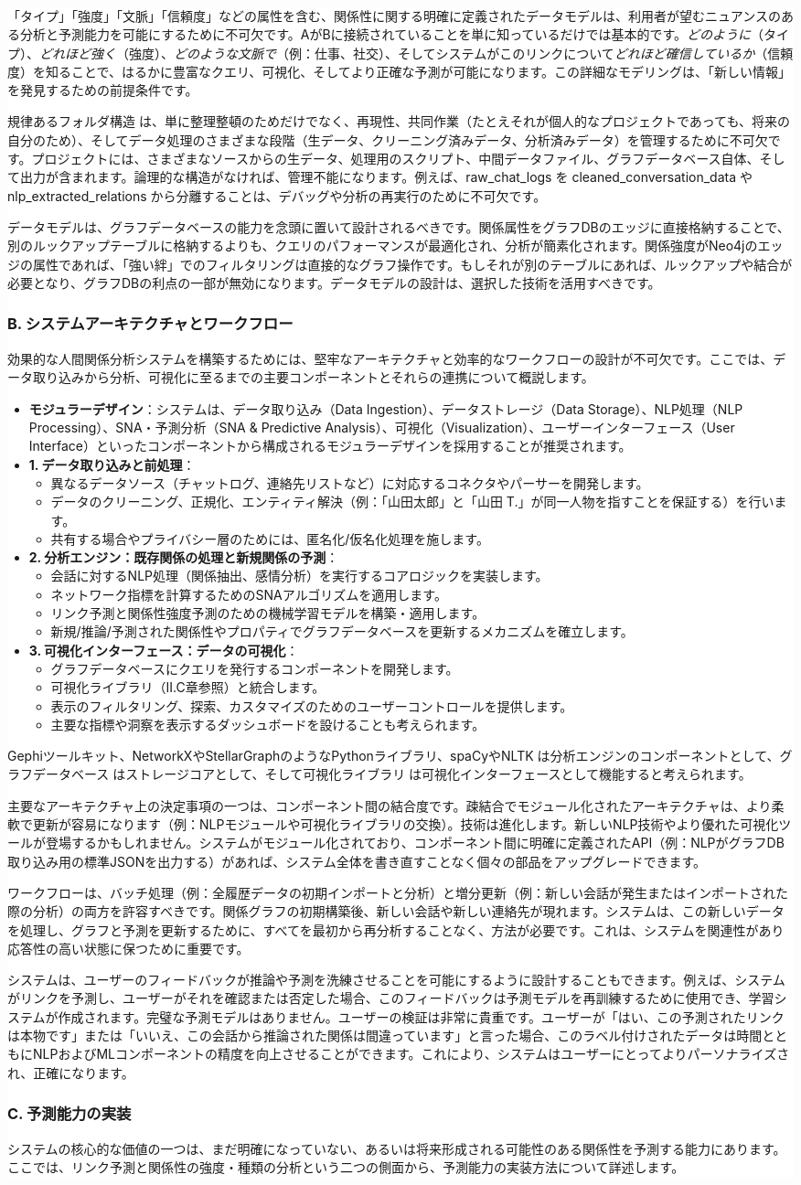 「タイプ」「強度」「文脈」「信頼度」などの属性を含む、関係性に関する明確に定義されたデータモデルは、利用者が望むニュアンスのある分析と予測能力を可能にするために不可欠です。AがBに接続されていることを単に知っているだけでは基本的です。*どのように*（タイプ）、*どれほど強く*（強度）、*どのような文脈で*（例：仕事、社交）、そしてシステムがこのリンクについて*どれほど確信しているか*（信頼度）を知ることで、はるかに豊富なクエリ、可視化、そしてより正確な予測が可能になります。この詳細なモデリングは、「新しい情報」を発見するための前提条件です。

規律あるフォルダ構造 は、単に整理整頓のためだけでなく、再現性、共同作業（たとえそれが個人的なプロジェクトであっても、将来の自分のため）、そしてデータ処理のさまざまな段階（生データ、クリーニング済みデータ、分析済みデータ）を管理するために不可欠です。プロジェクトには、さまざまなソースからの生データ、処理用のスクリプト、中間データファイル、グラフデータベース自体、そして出力が含まれます。論理的な構造がなければ、管理不能になります。例えば、raw\_chat\_logs を cleaned\_conversation\_data や nlp\_extracted\_relations から分離することは、デバッグや分析の再実行のために不可欠です。

データモデルは、グラフデータベースの能力を念頭に置いて設計されるべきです。関係属性をグラフDBのエッジに直接格納することで、別のルックアップテーブルに格納するよりも、クエリのパフォーマンスが最適化され、分析が簡素化されます。関係強度がNeo4jのエッジの属性であれば、「強い絆」でのフィルタリングは直接的なグラフ操作です。もしそれが別のテーブルにあれば、ルックアップや結合が必要となり、グラフDBの利点の一部が無効になります。データモデルの設計は、選択した技術を活用すべきです。

### **B. システムアーキテクチャとワークフロー**

効果的な人間関係分析システムを構築するためには、堅牢なアーキテクチャと効率的なワークフローの設計が不可欠です。ここでは、データ取り込みから分析、可視化に至るまでの主要コンポーネントとそれらの連携について概説します。

* **モジュラーデザイン**：システムは、データ取り込み（Data Ingestion）、データストレージ（Data Storage）、NLP処理（NLP Processing）、SNA・予測分析（SNA & Predictive Analysis）、可視化（Visualization）、ユーザーインターフェース（User Interface）といったコンポーネントから構成されるモジュラーデザインを採用することが推奨されます。  
* **1\. データ取り込みと前処理**：  
  * 異なるデータソース（チャットログ、連絡先リストなど）に対応するコネクタやパーサーを開発します。  
  * データのクリーニング、正規化、エンティティ解決（例：「山田太郎」と「山田 T.」が同一人物を指すことを保証する）を行います。  
  * 共有する場合やプライバシー層のためには、匿名化/仮名化処理を施します。  
* **2\. 分析エンジン：既存関係の処理と新規関係の予測**：  
  * 会話に対するNLP処理（関係抽出、感情分析）を実行するコアロジックを実装します。  
  * ネットワーク指標を計算するためのSNAアルゴリズムを適用します。  
  * リンク予測と関係性強度予測のための機械学習モデルを構築・適用します。  
  * 新規/推論/予測された関係性やプロパティでグラフデータベースを更新するメカニズムを確立します。  
* **3\. 可視化インターフェース：データの可視化**：  
  * グラフデータベースにクエリを発行するコンポーネントを開発します。  
  * 可視化ライブラリ（II.C章参照）と統合します。  
  * 表示のフィルタリング、探索、カスタマイズのためのユーザーコントロールを提供します。  
  * 主要な指標や洞察を表示するダッシュボードを設けることも考えられます。

Gephiツールキット、NetworkXやStellarGraphのようなPythonライブラリ、spaCyやNLTK は分析エンジンのコンポーネントとして、グラフデータベース はストレージコアとして、そして可視化ライブラリ は可視化インターフェースとして機能すると考えられます。

主要なアーキテクチャ上の決定事項の一つは、コンポーネント間の結合度です。疎結合でモジュール化されたアーキテクチャは、より柔軟で更新が容易になります（例：NLPモジュールや可視化ライブラリの交換）。技術は進化します。新しいNLP技術やより優れた可視化ツールが登場するかもしれません。システムがモジュール化されており、コンポーネント間に明確に定義されたAPI（例：NLPがグラフDB取り込み用の標準JSONを出力する）があれば、システム全体を書き直すことなく個々の部品をアップグレードできます。

ワークフローは、バッチ処理（例：全履歴データの初期インポートと分析）と増分更新（例：新しい会話が発生またはインポートされた際の分析）の両方を許容すべきです。関係グラフの初期構築後、新しい会話や新しい連絡先が現れます。システムは、この新しいデータを処理し、グラフと予測を更新するために、すべてを最初から再分析することなく、方法が必要です。これは、システムを関連性があり応答性の高い状態に保つために重要です。

システムは、ユーザーのフィードバックが推論や予測を洗練させることを可能にするように設計することもできます。例えば、システムがリンクを予測し、ユーザーがそれを確認または否定した場合、このフィードバックは予測モデルを再訓練するために使用でき、学習システムが作成されます。完璧な予測モデルはありません。ユーザーの検証は非常に貴重です。ユーザーが「はい、この予測されたリンクは本物です」または「いいえ、この会話から推論された関係は間違っています」と言った場合、このラベル付けされたデータは時間とともにNLPおよびMLコンポーネントの精度を向上させることができます。これにより、システムはユーザーにとってよりパーソナライズされ、正確になります。

### **C. 予測能力の実装**

システムの核心的な価値の一つは、まだ明確になっていない、あるいは将来形成される可能性のある関係性を予測する能力にあります。ここでは、リンク予測と関係性の強度・種類の分析という二つの側面から、予測能力の実装方法について詳述します。
